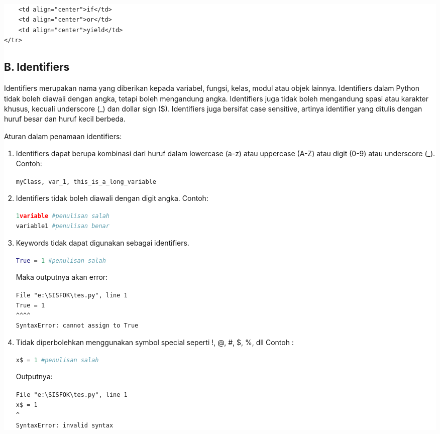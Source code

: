         <td align="center">if</td>
        <td align="center">or</td>
        <td align="center">yield</td>
    </tr>
</table>

## B. Identifiers

Identifiers merupakan nama yang diberikan kepada variabel, fungsi, kelas, modul atau objek lainnya. Identifiers dalam Python tidak boleh diawali dengan angka, tetapi boleh mengandung angka. Identifiers juga tidak boleh mengandung spasi atau karakter khusus, kecuali underscore (_) dan dollar sign ($). Identifiers juga bersifat case sensitive, artinya identifier yang ditulis dengan huruf besar dan huruf kecil berbeda.

Aturan dalam penamaan identifiers:

   1. Identifiers dapat berupa kombinasi dari huruf dalam lowercase (a-z) atau uppercase (A-Z) atau digit (0-9) atau underscore (_).
   Contoh:

        ```python
        myClass, var_1, this_is_a_long_variable
        ```

   2. Identifiers tidak boleh diawali dengan digit angka.
    Contoh:

        ```python
        1variable #penulisan salah
        variable1 #penulisan benar
        ```

   3. Keywords tidak dapat digunakan sebagai identifiers.

        ```python
        True = 1 #penulisan salah
        ```

        Maka outputnya akan error:

        ```text
        File "e:\SISFOK\tes.py", line 1
        True = 1
        ^^^^
        SyntaxError: cannot assign to True
        ```

   4. Tidak diperbolehkan menggunakan symbol special seperti !, @, #, $, %, dll
    Contoh :

        ```python
        x$ = 1 #penulisan salah
        ```

        Outputnya:

        ```text
        File "e:\SISFOK\tes.py", line 1
        x$ = 1
        ^
        SyntaxError: invalid syntax
        ```
